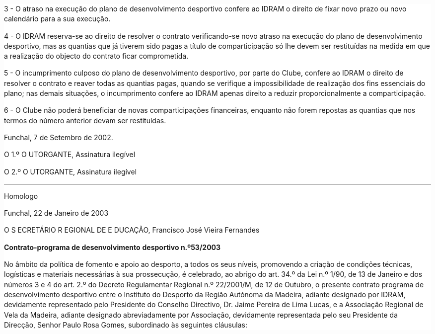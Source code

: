 
3 - O atraso na execução do plano de desenvolvimento
desportivo confere ao IDRAM o direito de fixar
novo prazo ou novo calendário para a sua execução.


4 - O IDRAM reserva-se ao direito de resolver o
contrato verificando-se novo atraso na execução do
plano de desenvolvimento desportivo, mas as
quantias que já tiverem sido pagas a título de
comparticipação só lhe devem ser restituídas na
medida em que a realização do objecto do contrato
ficar comprometida.


5 - O incumprimento culposo do plano de
desenvolvimento desportivo, por parte do Clube,
confere ao IDRAM o direito de resolver o contrato e
reaver todas as quantias pagas, quando se verifique a
impossibilidade de realização dos fins essenciais do
plano; nas demais situações, o incumprimento
confere ao IDRAM apenas direito a reduzir
proporcionalmente a comparticipação.


6 - O Clube não poderá beneficiar de novas comparticipações financeiras, enquanto não forem repostas
as quantias que nos termos do número anterior
devam ser restituídas.


Funchal, 7 de Setembro de 2002.


O 1.º O UTORGANTE, Assinatura ilegível


O 2.º O UTORGANTE, Assinatura ilegível




---

Homologo


Funchal, 22 de Janeiro de 2003


O S ECRETÁRIO R EGIONAL DE E DUCAÇÃO, Francisco José
Vieira Fernandes


**Contrato-programa de desenvolvimento**
**desportivo n.º53/2003**


No âmbito da política de fomento e apoio ao desporto, a
todos os seus níveis, promovendo a criação de condições
técnicas, logísticas e materiais necessárias à sua prossecução,
é celebrado, ao abrigo do art. 34.º da Lei n.º 1/90, de 13 de
Janeiro e dos números 3 e 4 do art. 2.º do Decreto
Regulamentar Regional n.º 22/2001/M, de 12 de Outubro, o
presente contrato programa de desenvolvimento desportivo
entre o Instituto do Desporto da Região Autónoma da
Madeira, adiante designado por IDRAM, devidamente
representado pelo Presidente do Conselho Directivo, Dr.
Jaime Pereira de Lima Lucas, e a Associação Regional de
Vela da Madeira, adiante designado abreviadamente por
Associação, devidamente representada pelo seu Presidente
da Direcção, Senhor Paulo Rosa Gomes, subordinado às
seguintes cláusulas:
